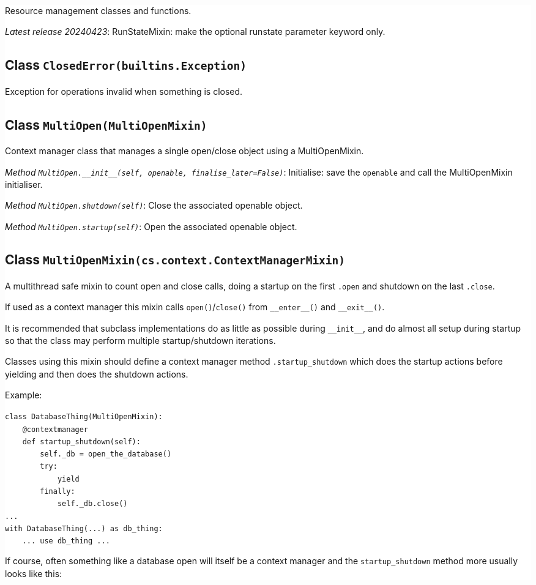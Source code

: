Resource management classes and functions.

*Latest release 20240423*:
RunStateMixin: make the optional runstate parameter keyword only.

## Class `ClosedError(builtins.Exception)`

Exception for operations invalid when something is closed.

## Class `MultiOpen(MultiOpenMixin)`

Context manager class that manages a single open/close object
using a MultiOpenMixin.

*Method `MultiOpen.__init__(self, openable, finalise_later=False)`*:
Initialise: save the `openable` and call the MultiOpenMixin initialiser.

*Method `MultiOpen.shutdown(self)`*:
Close the associated openable object.

*Method `MultiOpen.startup(self)`*:
Open the associated openable object.

## Class `MultiOpenMixin(cs.context.ContextManagerMixin)`

A multithread safe mixin to count open and close calls,
doing a startup on the first `.open` and shutdown on the last `.close`.

If used as a context manager this mixin calls `open()`/`close()` from
`__enter__()` and `__exit__()`.

It is recommended that subclass implementations do as little
as possible during `__init__`, and do almost all setup during
startup so that the class may perform multiple startup/shutdown
iterations.

Classes using this mixin should define a context manager
method `.startup_shutdown` which does the startup actions
before yielding and then does the shutdown actions.

Example:

    class DatabaseThing(MultiOpenMixin):
        @contextmanager
        def startup_shutdown(self):
            self._db = open_the_database()
            try:
                yield
            finally:
                self._db.close()
    ...
    with DatabaseThing(...) as db_thing:
        ... use db_thing ...

If course, often something like a database open will itself
be a context manager and the `startup_shutdown` method more
usually looks like this:
